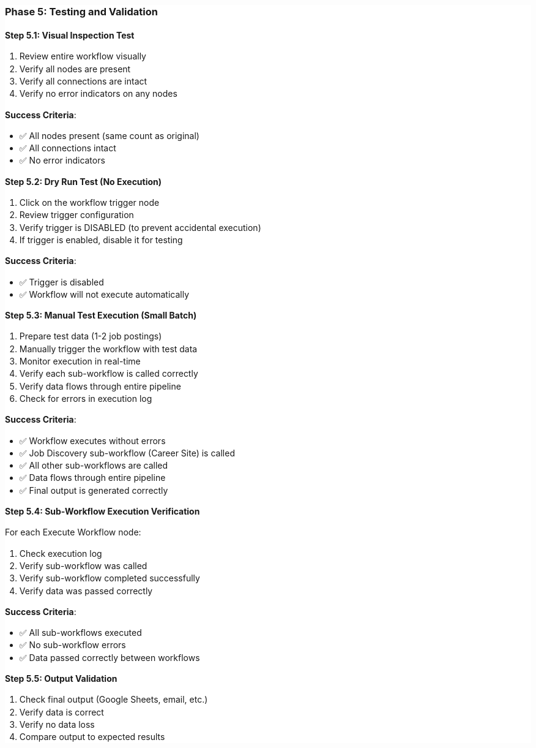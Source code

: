 ### **Phase 5: Testing and Validation**

**Step 5.1: Visual Inspection Test**

1. Review entire workflow visually
2. Verify all nodes are present
3. Verify all connections are intact
4. Verify no error indicators on any nodes

**Success Criteria**:
- ✅ All nodes present (same count as original)
- ✅ All connections intact
- ✅ No error indicators

**Step 5.2: Dry Run Test (No Execution)**

1. Click on the workflow trigger node
2. Review trigger configuration
3. Verify trigger is DISABLED (to prevent accidental execution)
4. If trigger is enabled, disable it for testing

**Success Criteria**:
- ✅ Trigger is disabled
- ✅ Workflow will not execute automatically

**Step 5.3: Manual Test Execution (Small Batch)**

1. Prepare test data (1-2 job postings)
2. Manually trigger the workflow with test data
3. Monitor execution in real-time
4. Verify each sub-workflow is called correctly
5. Verify data flows through entire pipeline
6. Check for errors in execution log

**Success Criteria**:
- ✅ Workflow executes without errors
- ✅ Job Discovery sub-workflow (Career Site) is called
- ✅ All other sub-workflows are called
- ✅ Data flows through entire pipeline
- ✅ Final output is generated correctly

**Step 5.4: Sub-Workflow Execution Verification**

For each Execute Workflow node:
1. Check execution log
2. Verify sub-workflow was called
3. Verify sub-workflow completed successfully
4. Verify data was passed correctly

**Success Criteria**:
- ✅ All sub-workflows executed
- ✅ No sub-workflow errors
- ✅ Data passed correctly between workflows

**Step 5.5: Output Validation**

1. Check final output (Google Sheets, email, etc.)
2. Verify data is correct
3. Verify no data loss
4. Compare output to expected results
